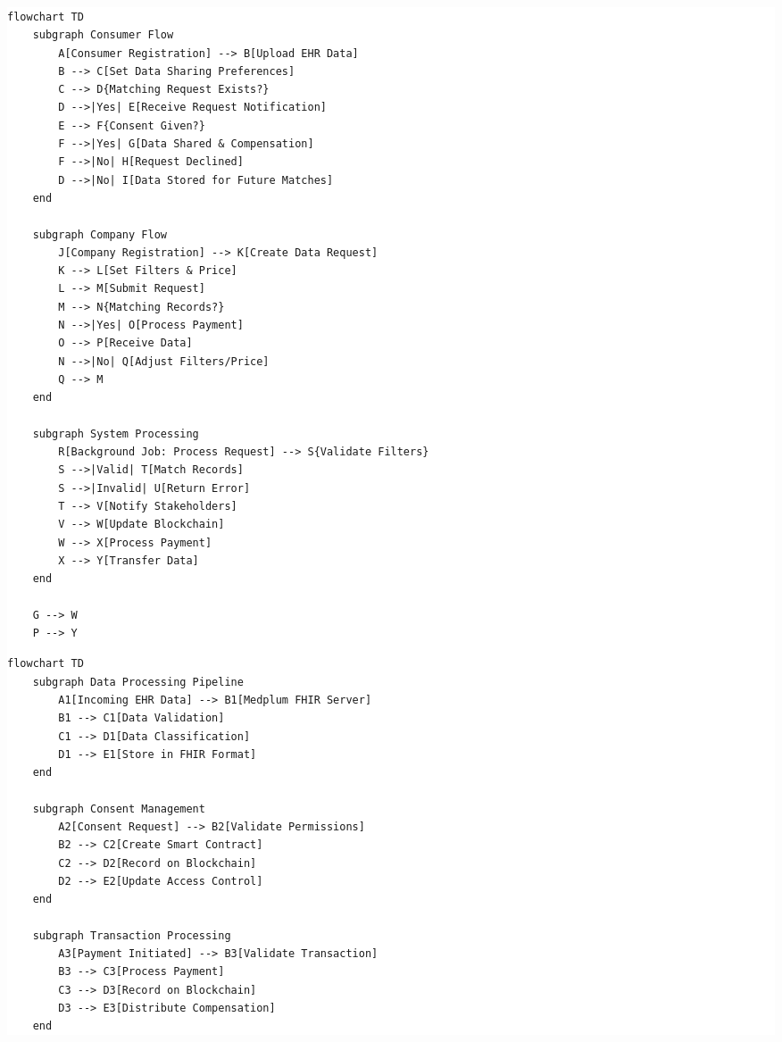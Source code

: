 ```mermaid
flowchart TD
    subgraph Consumer Flow
        A[Consumer Registration] --> B[Upload EHR Data]
        B --> C[Set Data Sharing Preferences]
        C --> D{Matching Request Exists?}
        D -->|Yes| E[Receive Request Notification]
        E --> F{Consent Given?}
        F -->|Yes| G[Data Shared & Compensation]
        F -->|No| H[Request Declined]
        D -->|No| I[Data Stored for Future Matches]
    end

    subgraph Company Flow
        J[Company Registration] --> K[Create Data Request]
        K --> L[Set Filters & Price]
        L --> M[Submit Request]
        M --> N{Matching Records?}
        N -->|Yes| O[Process Payment]
        O --> P[Receive Data]
        N -->|No| Q[Adjust Filters/Price]
        Q --> M
    end

    subgraph System Processing
        R[Background Job: Process Request] --> S{Validate Filters}
        S -->|Valid| T[Match Records]
        S -->|Invalid| U[Return Error]
        T --> V[Notify Stakeholders]
        V --> W[Update Blockchain]
        W --> X[Process Payment]
        X --> Y[Transfer Data]
    end

    G --> W
    P --> Y
```

```mermaid
flowchart TD
    subgraph Data Processing Pipeline
        A1[Incoming EHR Data] --> B1[Medplum FHIR Server]
        B1 --> C1[Data Validation]
        C1 --> D1[Data Classification]
        D1 --> E1[Store in FHIR Format]
    end

    subgraph Consent Management
        A2[Consent Request] --> B2[Validate Permissions]
        B2 --> C2[Create Smart Contract]
        C2 --> D2[Record on Blockchain]
        D2 --> E2[Update Access Control]
    end

    subgraph Transaction Processing
        A3[Payment Initiated] --> B3[Validate Transaction]
        B3 --> C3[Process Payment]
        C3 --> D3[Record on Blockchain]
        D3 --> E3[Distribute Compensation]
    end
```
